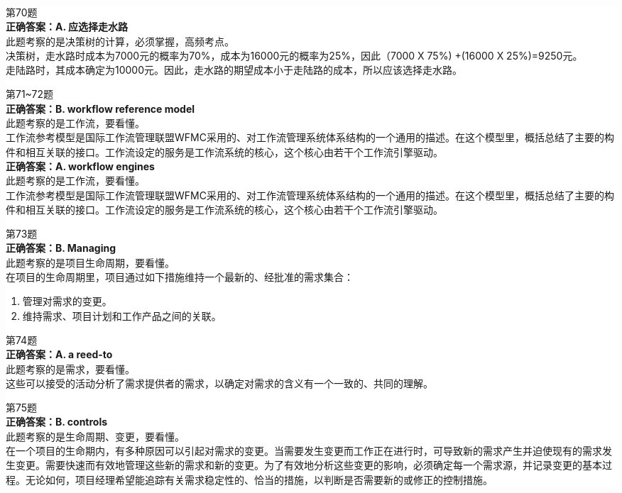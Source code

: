 第70题  
**正确答案：A. 应选择走水路**  
此题考察的是决策树的计算，必须掌握，高频考点。  
决策树，走水路时成本为7000元的概率为70%，成本为16000元的概率为25%，因此（7000 X 75%) +(16000 X 25%)=9250元。  
走陆路时，其成本确定为10000元。因此，走水路的期望成本小于走陆路的成本，所以应该选择走水路。  
  
第71~72题  
**正确答案：B. workflow reference model**  
此题考察的是工作流，要看懂。  
工作流参考模型是国际工作流管理联盟WFMC采用的、对工作流管理系统体系结构的一个通用的描述。在这个模型里，概括总结了主要的构件和相互关联的接口。工作流设定的服务是工作流系统的核心，这个核心由若干个工作流引擎驱动。  
**正确答案：A. workflow engines**  
此题考察的是工作流，要看懂。  
工作流参考模型是国际工作流管理联盟WFMC采用的、对工作流管理系统体系结构的一个通用的描述。在这个模型里，概括总结了主要的构件和相互关联的接口。工作流设定的服务是工作流系统的核心，这个核心由若干个工作流引擎驱动。  
  
第73题  
**正确答案：B. Managing**  
此题考察的是项目生命周期，要看懂。  
在项目的生命周期里，项目通过如下措施维持一个最新的、经批准的需求集合：  
1) 管理对需求的变更。  
2) 维持需求、项目计划和工作产品之间的关联。  
  
第74题  
**正确答案：A. a reed-to**  
此题考察的是需求，要看懂。  
这些可以接受的活动分析了需求提供者的需求，以确定对需求的含义有一个一致的、共同的理解。  
  
第75题  
**正确答案：B. controls**  
此题考察的是生命周期、变更，要看懂。  
在一个项目的生命期内，有多种原因可以引起对需求的变更。当需要发生变更而工作正在进行时，可导致新的需求产生并迫使现有的需求发生变更。需要快速而有效地管理这些新的需求和新的变更。为了有效地分析这些变更的影响，必须确定每一个需求源，并记录变更的基本过程。无论如何，项目经理希望能追踪有关需求稳定性的、恰当的措施，以判断是否需要新的或修正的控制措施。  
  



[e361f7e2d9f845e2b23692bc3905b166.jpg]: https://www.xkxxkx.cn/file/exam/software/信息系统项目管理师/综合知识/第57题/e361f7e2d9f845e2b23692bc3905b166.jpg
[76bd2d4dc2fb4a7e8a58ffc20f92bc8d.jpg]: https://www.xkxxkx.cn/file/exam/software/信息系统项目管理师/综合知识/第66题/76bd2d4dc2fb4a7e8a58ffc20f92bc8d.jpg
[f6df11f7e91b4236838b6fbf4bcf017a.jpg]: https://www.xkxxkx.cn/file/exam/software/信息系统项目管理师/综合知识/第69题/f6df11f7e91b4236838b6fbf4bcf017a.jpg


[5d9355c20a2c4cb78ad6d356c5a14f52.jpg]: https://www.xkxxkx.cn/file/exam/software/信息系统项目管理师/综合知识/第16题/5d9355c20a2c4cb78ad6d356c5a14f52.jpg
[ffb2fac3dbe84b7c876d591d90b2a349.jpg]: https://www.xkxxkx.cn/file/exam/software/信息系统项目管理师/综合知识/第36题/ffb2fac3dbe84b7c876d591d90b2a349.jpg
[23c3149ed65446ca80265134acbb1a5f.jpg]: https://www.xkxxkx.cn/file/exam/software/信息系统项目管理师/综合知识/第57题/23c3149ed65446ca80265134acbb1a5f.jpg
[142d63d2ffd244a19cb9343a3ab9ba64.jpg]: https://www.xkxxkx.cn/file/exam/software/信息系统项目管理师/综合知识/第66题/142d63d2ffd244a19cb9343a3ab9ba64.jpg
[0f6b5b6ada94493bbdebd918910f242c.jpg]: https://www.xkxxkx.cn/file/exam/software/信息系统项目管理师/综合知识/第68题/0f6b5b6ada94493bbdebd918910f242c.jpg